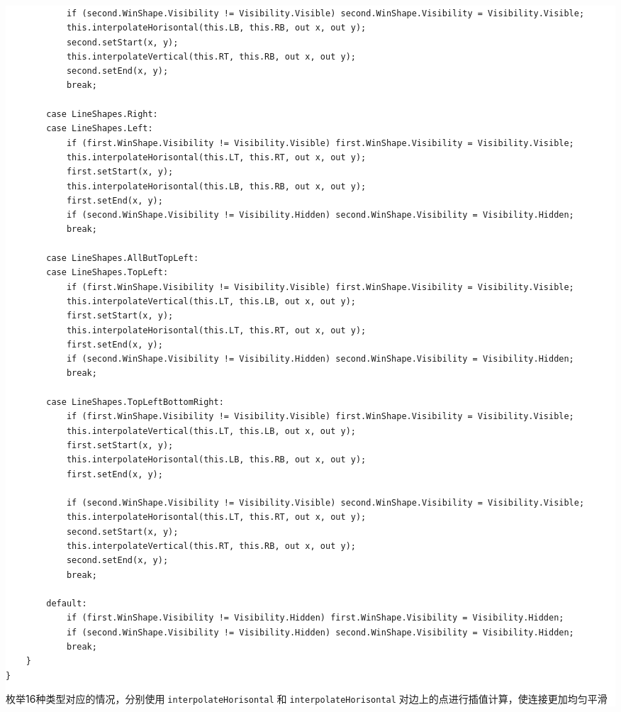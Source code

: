 ```Plain Text
            if (second.WinShape.Visibility != Visibility.Visible) second.WinShape.Visibility = Visibility.Visible;
            this.interpolateHorisontal(this.LB, this.RB, out x, out y);
            second.setStart(x, y);
            this.interpolateVertical(this.RT, this.RB, out x, out y);
            second.setEnd(x, y);
            break;

        case LineShapes.Right:
        case LineShapes.Left:
            if (first.WinShape.Visibility != Visibility.Visible) first.WinShape.Visibility = Visibility.Visible;
            this.interpolateHorisontal(this.LT, this.RT, out x, out y);
            first.setStart(x, y);
            this.interpolateHorisontal(this.LB, this.RB, out x, out y);
            first.setEnd(x, y);
            if (second.WinShape.Visibility != Visibility.Hidden) second.WinShape.Visibility = Visibility.Hidden;
            break;

        case LineShapes.AllButTopLeft:
        case LineShapes.TopLeft:
            if (first.WinShape.Visibility != Visibility.Visible) first.WinShape.Visibility = Visibility.Visible;
            this.interpolateVertical(this.LT, this.LB, out x, out y);
            first.setStart(x, y);
            this.interpolateHorisontal(this.LT, this.RT, out x, out y);
            first.setEnd(x, y);
            if (second.WinShape.Visibility != Visibility.Hidden) second.WinShape.Visibility = Visibility.Hidden;
            break;

        case LineShapes.TopLeftBottomRight:
            if (first.WinShape.Visibility != Visibility.Visible) first.WinShape.Visibility = Visibility.Visible;
            this.interpolateVertical(this.LT, this.LB, out x, out y);
            first.setStart(x, y);
            this.interpolateHorisontal(this.LB, this.RB, out x, out y);
            first.setEnd(x, y);

            if (second.WinShape.Visibility != Visibility.Visible) second.WinShape.Visibility = Visibility.Visible;
            this.interpolateHorisontal(this.LT, this.RT, out x, out y);
            second.setStart(x, y);
            this.interpolateVertical(this.RT, this.RB, out x, out y);
            second.setEnd(x, y);
            break;

        default:
            if (first.WinShape.Visibility != Visibility.Hidden) first.WinShape.Visibility = Visibility.Hidden;
            if (second.WinShape.Visibility != Visibility.Hidden) second.WinShape.Visibility = Visibility.Hidden;
            break;
    }
}
```
枚举16种类型对应的情况，分别使用 `interpolateHorisontal` 和 `interpolateHorisontal` 对边上的点进行插值计算，使连接更加均匀平滑
